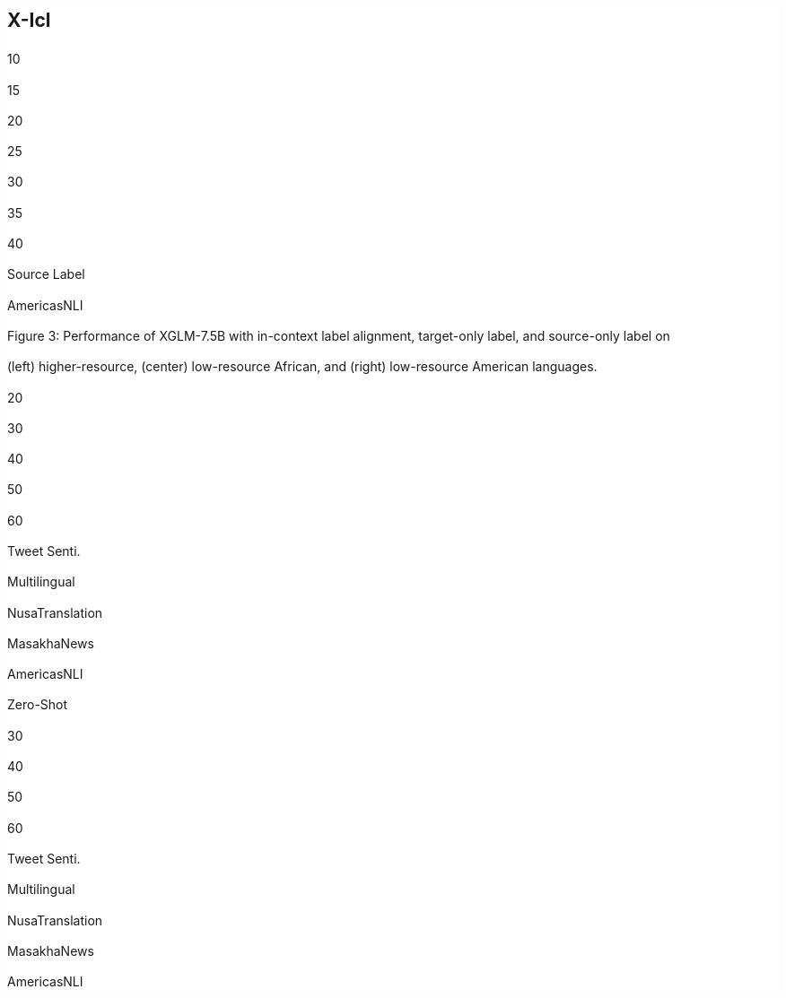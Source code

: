 ## X-Icl

10

15

20

25

30

35

40

Source Label

AmericasNLI

Figure 3: Performance of XGLM-7.5B with in-context label alignment, target-only label, and source-only label on

(left) higher-resource, (center) low-resource African, and (right) low-resource American languages.

20

30

40

50

60

Tweet Senti.

Multilingual

NusaTranslation

MasakhaNews

AmericasNLI

Zero-Shot

30

40

50

60

Tweet Senti.

Multilingual

NusaTranslation

MasakhaNews

AmericasNLI
